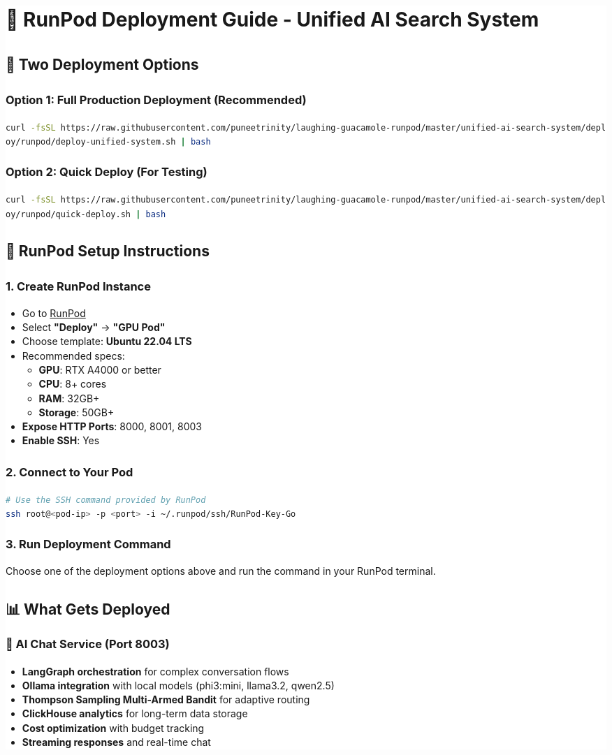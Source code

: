 # 🚀 RunPod Deployment Guide - Unified AI Search System

## 🎯 Two Deployment Options

### Option 1: Full Production Deployment (Recommended)
```bash
curl -fsSL https://raw.githubusercontent.com/puneetrinity/laughing-guacamole-runpod/master/unified-ai-search-system/deploy/runpod/deploy-unified-system.sh | bash
```

### Option 2: Quick Deploy (For Testing)
```bash
curl -fsSL https://raw.githubusercontent.com/puneetrinity/laughing-guacamole-runpod/master/unified-ai-search-system/deploy/runpod/quick-deploy.sh | bash
```

## 🔧 RunPod Setup Instructions

### 1. Create RunPod Instance
- Go to [RunPod](https://www.runpod.io/)
- Select **"Deploy"** → **"GPU Pod"**
- Choose template: **Ubuntu 22.04 LTS**
- Recommended specs:
  - **GPU**: RTX A4000 or better
  - **CPU**: 8+ cores
  - **RAM**: 32GB+
  - **Storage**: 50GB+
- **Expose HTTP Ports**: 8000, 8001, 8003
- **Enable SSH**: Yes

### 2. Connect to Your Pod
```bash
# Use the SSH command provided by RunPod
ssh root@<pod-ip> -p <port> -i ~/.runpod/ssh/RunPod-Key-Go
```

### 3. Run Deployment Command
Choose one of the deployment options above and run the command in your RunPod terminal.

## 📊 What Gets Deployed

### 🤖 AI Chat Service (Port 8003)
- **LangGraph orchestration** for complex conversation flows
- **Ollama integration** with local models (phi3:mini, llama3.2, qwen2.5)
- **Thompson Sampling Multi-Armed Bandit** for adaptive routing
- **ClickHouse analytics** for long-term data storage
- **Cost optimization** with budget tracking
- **Streaming responses** and real-time chat
